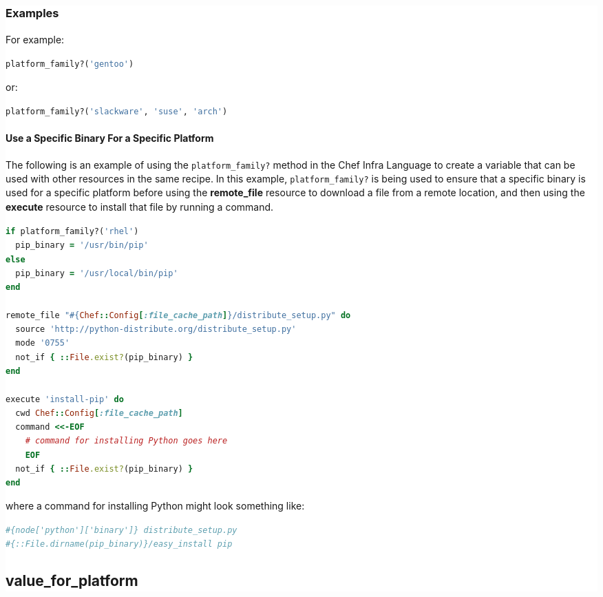 ### Examples

For example:

```ruby
platform_family?('gentoo')
```

or:

```ruby
platform_family?('slackware', 'suse', 'arch')
```

#### Use a Specific Binary For a Specific Platform

The following is an example of using the `platform_family?` method in
the Chef Infra Language to create a variable that can be used with other
resources in the same recipe. In this example, `platform_family?` is
being used to ensure that a specific binary is used for a specific
platform before using the **remote_file** resource to download a file
from a remote location, and then using the **execute** resource to
install that file by running a command.

```ruby
if platform_family?('rhel')
  pip_binary = '/usr/bin/pip'
else
  pip_binary = '/usr/local/bin/pip'
end

remote_file "#{Chef::Config[:file_cache_path]}/distribute_setup.py" do
  source 'http://python-distribute.org/distribute_setup.py'
  mode '0755'
  not_if { ::File.exist?(pip_binary) }
end

execute 'install-pip' do
  cwd Chef::Config[:file_cache_path]
  command <<-EOF
    # command for installing Python goes here
    EOF
  not_if { ::File.exist?(pip_binary) }
end
```

where a command for installing Python might look something like:

```ruby
#{node['python']['binary']} distribute_setup.py
#{::File.dirname(pip_binary)}/easy_install pip
```

## value_for_platform
